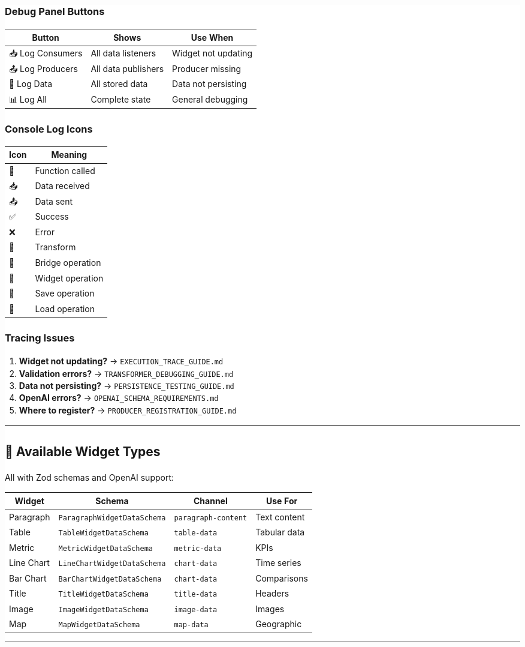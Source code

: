 ### Debug Panel Buttons

| Button | Shows | Use When |
|--------|-------|----------|
| 📥 Log Consumers | All data listeners | Widget not updating |
| 📤 Log Producers | All data publishers | Producer missing |
| 💾 Log Data | All stored data | Data not persisting |
| 📊 Log All | Complete state | General debugging |

### Console Log Icons

| Icon | Meaning |
|------|---------|
| 🔧 | Function called |
| 📥 | Data received |
| 📤 | Data sent |
| ✅ | Success |
| ❌ | Error |
| 🔄 | Transform |
| 🌉 | Bridge operation |
| 📝 | Widget operation |
| 💾 | Save operation |
| 📂 | Load operation |

### Tracing Issues

1. **Widget not updating?** → `EXECUTION_TRACE_GUIDE.md`
2. **Validation errors?** → `TRANSFORMER_DEBUGGING_GUIDE.md`
3. **Data not persisting?** → `PERSISTENCE_TESTING_GUIDE.md`
4. **OpenAI errors?** → `OPENAI_SCHEMA_REQUIREMENTS.md`
5. **Where to register?** → `PRODUCER_REGISTRATION_GUIDE.md`

---

## 🎨 Available Widget Types

All with Zod schemas and OpenAI support:

| Widget | Schema | Channel | Use For |
|--------|--------|---------|---------|
| Paragraph | `ParagraphWidgetDataSchema` | `paragraph-content` | Text content |
| Table | `TableWidgetDataSchema` | `table-data` | Tabular data |
| Metric | `MetricWidgetDataSchema` | `metric-data` | KPIs |
| Line Chart | `LineChartWidgetDataSchema` | `chart-data` | Time series |
| Bar Chart | `BarChartWidgetDataSchema` | `chart-data` | Comparisons |
| Title | `TitleWidgetDataSchema` | `title-data` | Headers |
| Image | `ImageWidgetDataSchema` | `image-data` | Images |
| Map | `MapWidgetDataSchema` | `map-data` | Geographic |

---